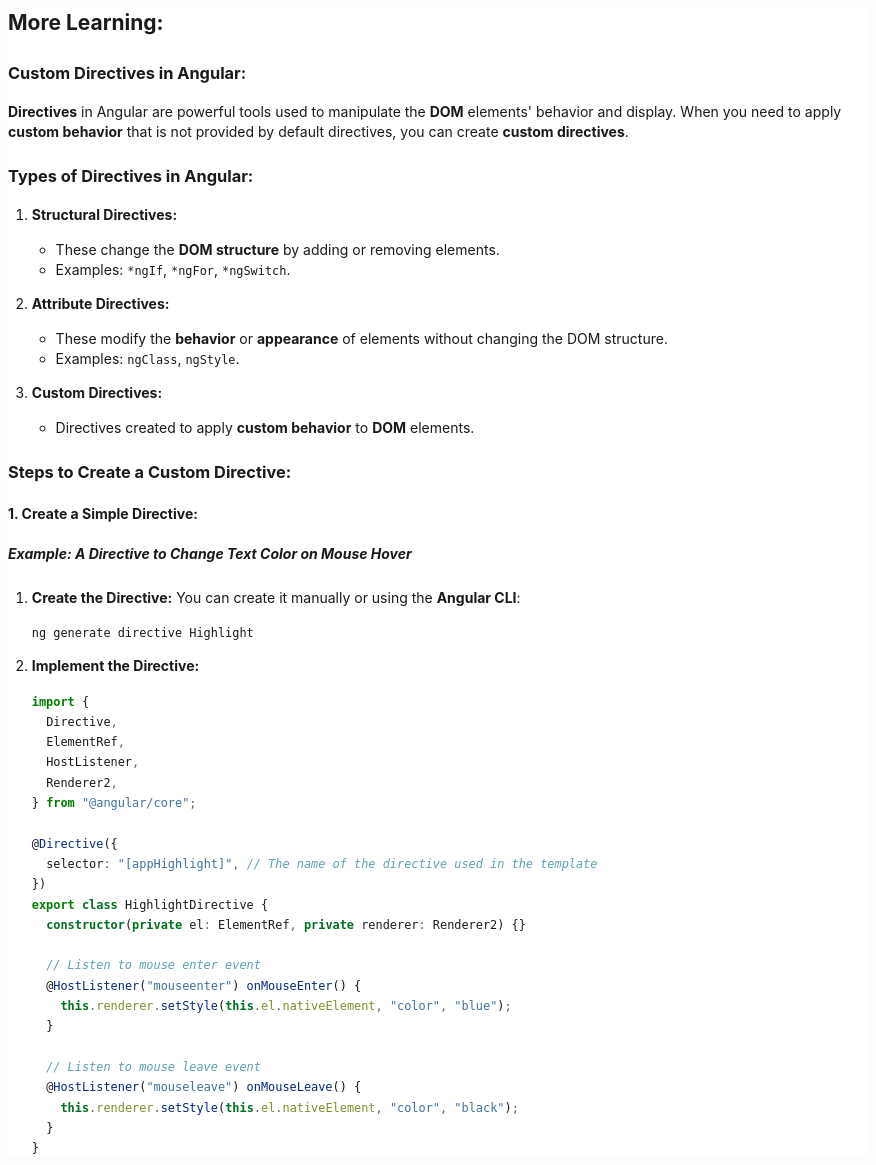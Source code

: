 ## More Learning:

### **Custom Directives in Angular:**

**Directives** in Angular are powerful tools used to manipulate the **DOM** elements' behavior and display. When you need to apply **custom behavior** that is not provided by default directives, you can create **custom directives**.

### **Types of Directives in Angular:**

1. **Structural Directives:**

   - These change the **DOM structure** by adding or removing elements.
   - Examples: `*ngIf`, `*ngFor`, `*ngSwitch`.

2. **Attribute Directives:**

   - These modify the **behavior** or **appearance** of elements without changing the DOM structure.
   - Examples: `ngClass`, `ngStyle`.

3. **Custom Directives:**
   - Directives created to apply **custom behavior** to **DOM** elements.

### **Steps to Create a Custom Directive:**

#### **1. Create a Simple Directive:**

##### **Example: A Directive to Change Text Color on Mouse Hover**

1. **Create the Directive:**
   You can create it manually or using the **Angular CLI**:

   ```bash
   ng generate directive Highlight
   ```

2. **Implement the Directive:**

   ```typescript
   import {
     Directive,
     ElementRef,
     HostListener,
     Renderer2,
   } from "@angular/core";

   @Directive({
     selector: "[appHighlight]", // The name of the directive used in the template
   })
   export class HighlightDirective {
     constructor(private el: ElementRef, private renderer: Renderer2) {}

     // Listen to mouse enter event
     @HostListener("mouseenter") onMouseEnter() {
       this.renderer.setStyle(this.el.nativeElement, "color", "blue");
     }

     // Listen to mouse leave event
     @HostListener("mouseleave") onMouseLeave() {
       this.renderer.setStyle(this.el.nativeElement, "color", "black");
     }
   }
   ```
